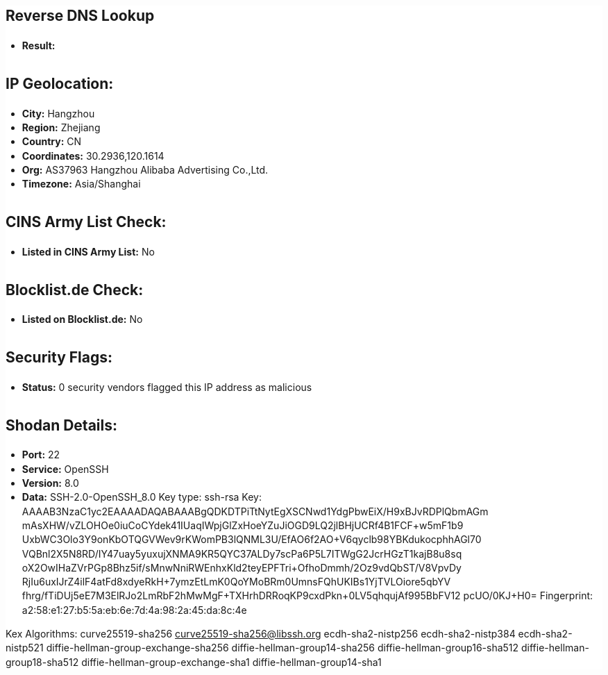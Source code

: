 ```

```
## Reverse DNS Lookup
- **Result:** 

## IP Geolocation:
- **City:** Hangzhou
- **Region:** Zhejiang
- **Country:** CN
- **Coordinates:** 30.2936,120.1614
- **Org:** AS37963 Hangzhou Alibaba Advertising Co.,Ltd.
- **Timezone:** Asia/Shanghai

## CINS Army List Check:
- **Listed in CINS Army List:** 
No

## Blocklist.de Check:
- **Listed on Blocklist.de:** 
No

## Security Flags:
- **Status:** 0 security vendors flagged this IP address as malicious

## Shodan Details:
- **Port:** 22
- **Service:** OpenSSH
- **Version:** 8.0
- **Data:** SSH-2.0-OpenSSH_8.0
Key type: ssh-rsa
Key: AAAAB3NzaC1yc2EAAAADAQABAAABgQDKDTPiTtNytEgXSCNwd1YdgPbwEiX/H9xBJvRDPlQbmAGm
mAsXHW/vZLOHOe0iuCoCYdek41IUaqIWpjGlZxHoeYZuJiOGD9LQ2jlBHjUCRf4B1FCF+w5mF1b9
UxbWC3Olo3Y9onKbOTQGVWev9rKWomPB3lQNML3U/EfAO6f2AO+V6qyclb98YBKdukocphhAGl70
VQBnl2X5N8RD/IY47uay5yuxujXNMA9KR5QYC37ALDy7scPa6P5L7ITWgG2JcrHGzT1kajB8u8sq
oX2OwIHaZVrPGp8Bhz5if/sMnwNniRWEnhxKld2teyEPFTri+OfhoDmmh/2Oz9vdQbST/V8VpvDy
RjIu6uxIJrZ4ilF4atFd8xdyeRkH+7ymzEtLmK0QoYMoBRm0UmnsFQhUKIBs1YjTVLOiore5qbYV
fhrg/fTiDUj5eE7M3ElRJo2LmRbF2hMwMgF+TXHrhDRRoqKP9cxdPkn+0LV5qhqujAf995BbFV12
pcUO/0KJ+H0=
Fingerprint: a2:58:e1:27:b5:5a:eb:6e:7d:4a:98:2a:45:da:8c:4e

Kex Algorithms:
	curve25519-sha256
	curve25519-sha256@libssh.org
	ecdh-sha2-nistp256
	ecdh-sha2-nistp384
	ecdh-sha2-nistp521
	diffie-hellman-group-exchange-sha256
	diffie-hellman-group14-sha256
	diffie-hellman-group16-sha512
	diffie-hellman-group18-sha512
	diffie-hellman-group-exchange-sha1
	diffie-hellman-group14-sha1
